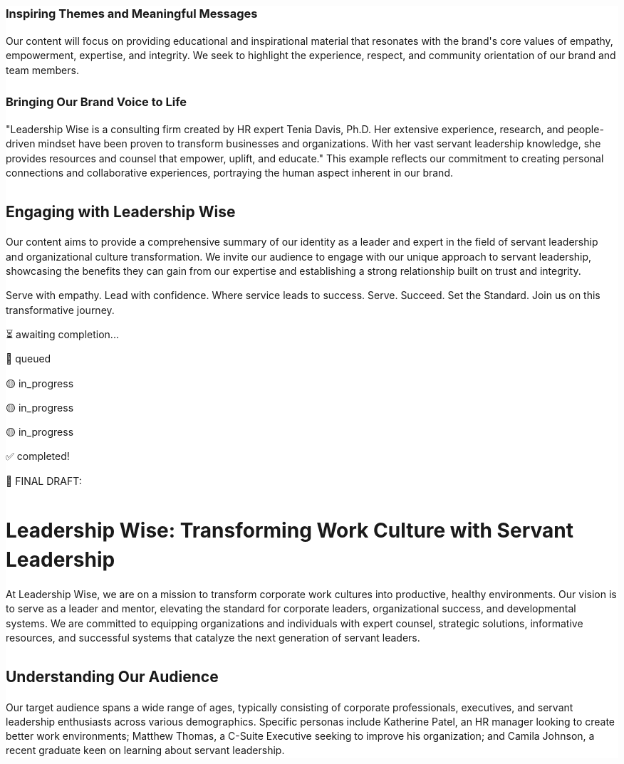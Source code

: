 ### Inspiring Themes and Meaningful Messages

Our content will focus on providing educational and inspirational material that resonates with the brand's core values of empathy, empowerment, expertise, and integrity. We seek to highlight the experience, respect, and community orientation of our brand and team members.

### Bringing Our Brand Voice to Life

"Leadership Wise is a consulting firm created by HR expert Tenia Davis, Ph.D. Her extensive experience, research, and people-driven mindset have been proven to transform businesses and organizations. With her vast servant leadership knowledge, she provides resources and counsel that empower, uplift, and educate." This example reflects our commitment to creating personal connections and collaborative experiences, portraying the human aspect inherent in our brand.

## Engaging with Leadership Wise

Our content aims to provide a comprehensive summary of our identity as a leader and expert in the field of servant leadership and organizational culture transformation. We invite our audience to engage with our unique approach to servant leadership, showcasing the benefits they can gain from our expertise and establishing a strong relationship built on trust and integrity.

Serve with empathy. Lead with confidence. Where service leads to success. Serve. Succeed. Set the Standard. Join us on this transformative journey.

⏳ awaiting completion...

🔵 queued

🟡 in_progress

🟡 in_progress

🟡 in_progress

✅ completed!

🏁 FINAL DRAFT:

# Leadership Wise: Transforming Work Culture with Servant Leadership

At Leadership Wise, we are on a mission to transform corporate work cultures into productive, healthy environments. Our vision is to serve as a leader and mentor, elevating the standard for corporate leaders, organizational success, and developmental systems. We are committed to equipping organizations and individuals with expert counsel, strategic solutions, informative resources, and successful systems that catalyze the next generation of servant leaders.

## Understanding Our Audience

Our target audience spans a wide range of ages, typically consisting of corporate professionals, executives, and servant leadership enthusiasts across various demographics. Specific personas include Katherine Patel, an HR manager looking to create better work environments; Matthew Thomas, a C-Suite Executive seeking to improve his organization; and Camila Johnson, a recent graduate keen on learning about servant leadership.
